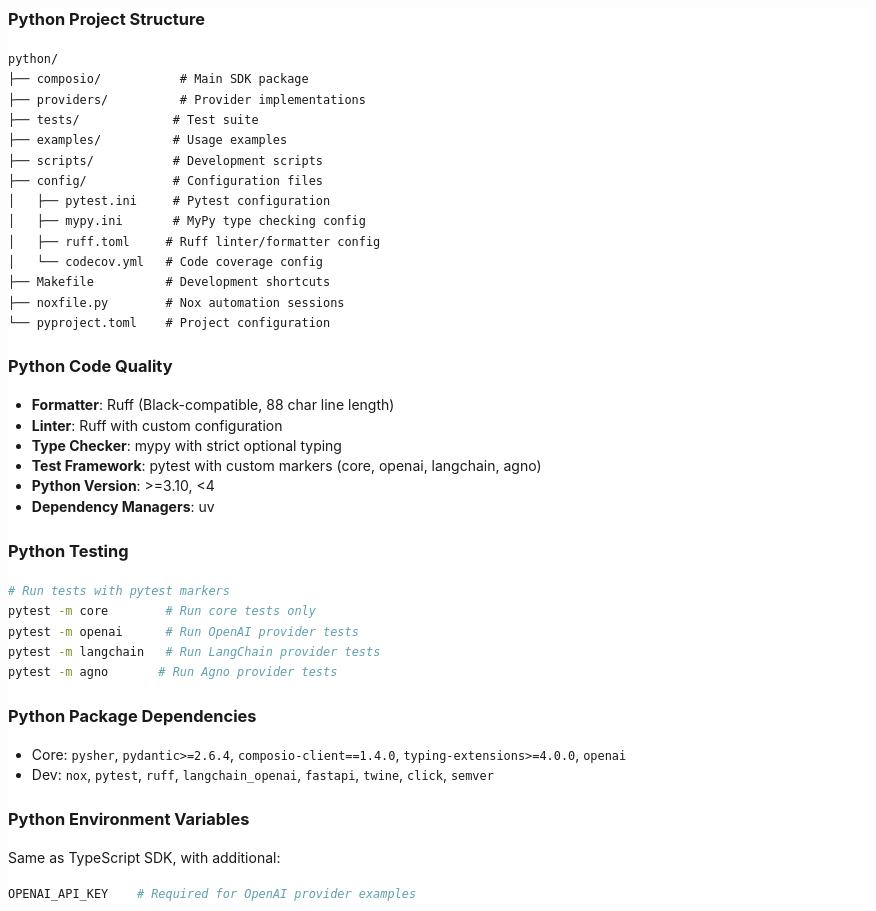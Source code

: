 ### Python Project Structure
```
python/
├── composio/           # Main SDK package
├── providers/          # Provider implementations
├── tests/             # Test suite
├── examples/          # Usage examples
├── scripts/           # Development scripts
├── config/            # Configuration files
│   ├── pytest.ini     # Pytest configuration
│   ├── mypy.ini       # MyPy type checking config
│   ├── ruff.toml     # Ruff linter/formatter config
│   └── codecov.yml   # Code coverage config
├── Makefile          # Development shortcuts
├── noxfile.py        # Nox automation sessions
└── pyproject.toml    # Project configuration
```

### Python Code Quality
- **Formatter**: Ruff (Black-compatible, 88 char line length)
- **Linter**: Ruff with custom configuration
- **Type Checker**: mypy with strict optional typing
- **Test Framework**: pytest with custom markers (core, openai, langchain, agno)
- **Python Version**: >=3.10, <4
- **Dependency Managers**: uv

### Python Testing
```bash
# Run tests with pytest markers
pytest -m core        # Run core tests only
pytest -m openai      # Run OpenAI provider tests
pytest -m langchain   # Run LangChain provider tests
pytest -m agno       # Run Agno provider tests
```

### Python Package Dependencies
- Core: `pysher`, `pydantic>=2.6.4`, `composio-client==1.4.0`, `typing-extensions>=4.0.0`, `openai`
- Dev: `nox`, `pytest`, `ruff`, `langchain_openai`, `fastapi`, `twine`, `click`, `semver`

### Python Environment Variables
Same as TypeScript SDK, with additional:
```bash
OPENAI_API_KEY    # Required for OpenAI provider examples
```